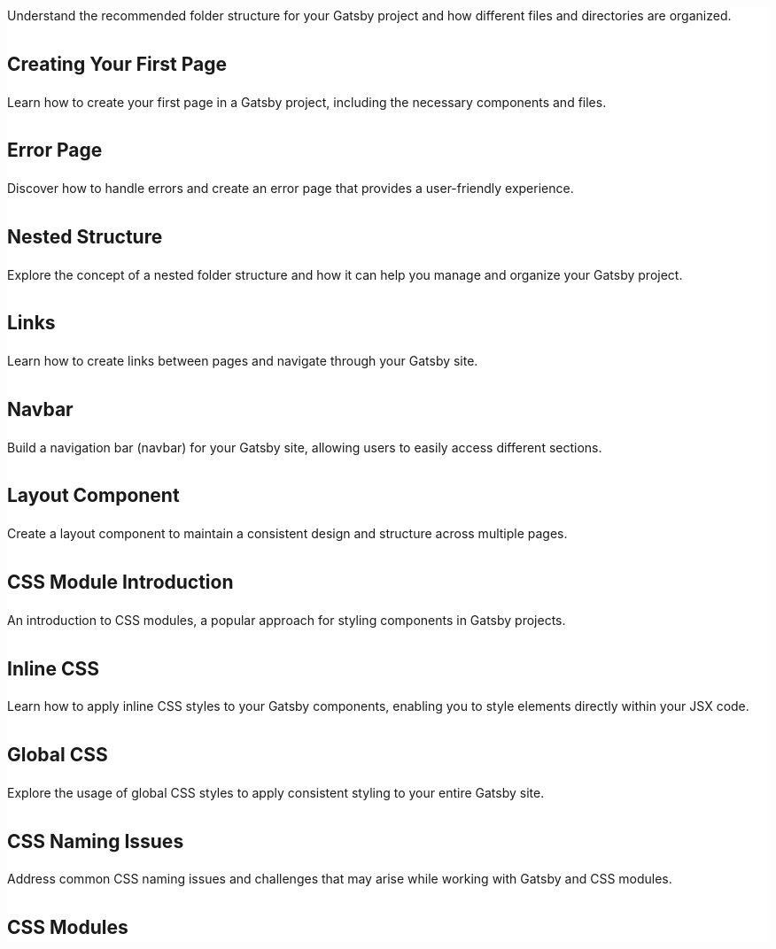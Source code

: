 Understand the recommended folder structure for your Gatsby project and how different files and directories are organized.

## Creating Your First Page

Learn how to create your first page in a Gatsby project, including the necessary components and files.

## Error Page

Discover how to handle errors and create an error page that provides a user-friendly experience.

## Nested Structure

Explore the concept of a nested folder structure and how it can help you manage and organize your Gatsby project.

## Links

Learn how to create links between pages and navigate through your Gatsby site.

## Navbar

Build a navigation bar (navbar) for your Gatsby site, allowing users to easily access different sections.

## Layout Component

Create a layout component to maintain a consistent design and structure across multiple pages.

## CSS Module Introduction

An introduction to CSS modules, a popular approach for styling components in Gatsby projects.

## Inline CSS

Learn how to apply inline CSS styles to your Gatsby components, enabling you to style elements directly within your JSX code.

## Global CSS

Explore the usage of global CSS styles to apply consistent styling to your entire Gatsby site.

## CSS Naming Issues

Address common CSS naming issues and challenges that may arise while working with Gatsby and CSS modules.

## CSS Modules
